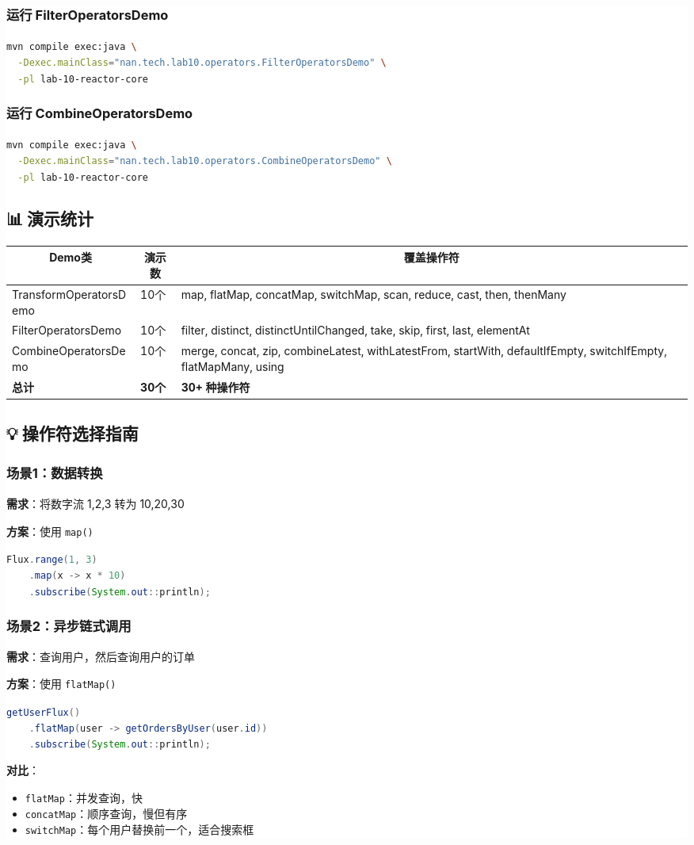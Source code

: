### 运行 FilterOperatorsDemo
```bash
mvn compile exec:java \
  -Dexec.mainClass="nan.tech.lab10.operators.FilterOperatorsDemo" \
  -pl lab-10-reactor-core
```

### 运行 CombineOperatorsDemo
```bash
mvn compile exec:java \
  -Dexec.mainClass="nan.tech.lab10.operators.CombineOperatorsDemo" \
  -pl lab-10-reactor-core
```

## 📊 演示统计

| Demo类 | 演示数 | 覆盖操作符 |
|--------|--------|-----------|
| TransformOperatorsDemo | 10个 | map, flatMap, concatMap, switchMap, scan, reduce, cast, then, thenMany |
| FilterOperatorsDemo | 10个 | filter, distinct, distinctUntilChanged, take, skip, first, last, elementAt |
| CombineOperatorsDemo | 10个 | merge, concat, zip, combineLatest, withLatestFrom, startWith, defaultIfEmpty, switchIfEmpty, flatMapMany, using |
| **总计** | **30个** | **30+ 种操作符** |

## 💡 操作符选择指南

### 场景1：数据转换
**需求**：将数字流 1,2,3 转为 10,20,30

**方案**：使用 `map()`
```java
Flux.range(1, 3)
    .map(x -> x * 10)
    .subscribe(System.out::println);
```

### 场景2：异步链式调用
**需求**：查询用户，然后查询用户的订单

**方案**：使用 `flatMap()`
```java
getUserFlux()
    .flatMap(user -> getOrdersByUser(user.id))
    .subscribe(System.out::println);
```

**对比**：
- `flatMap`：并发查询，快
- `concatMap`：顺序查询，慢但有序
- `switchMap`：每个用户替换前一个，适合搜索框
